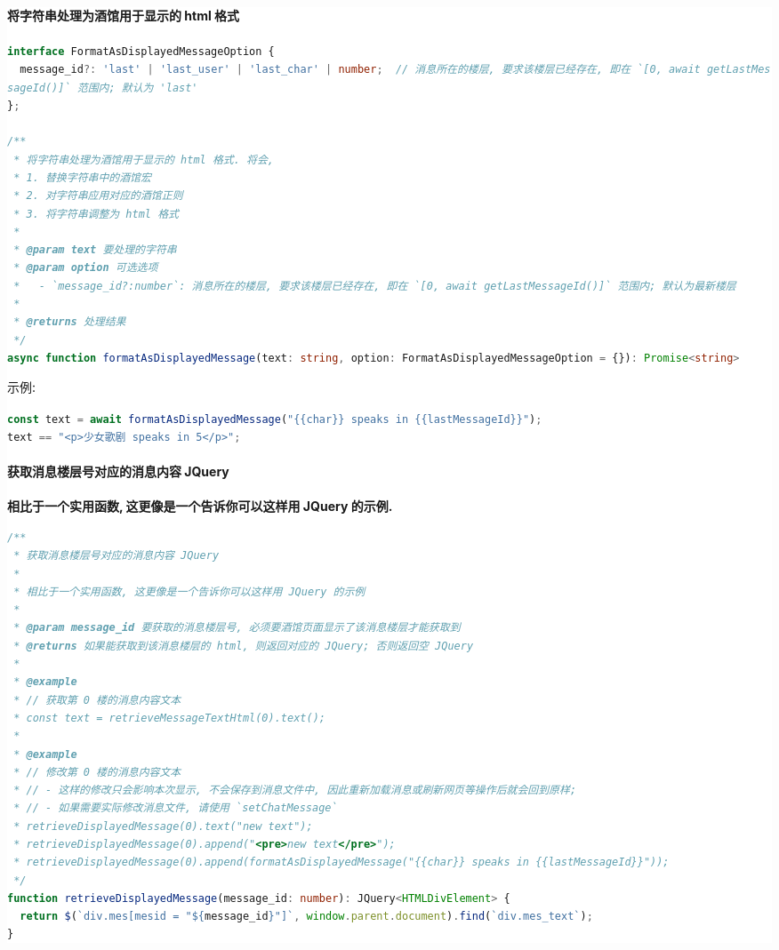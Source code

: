 #### 将字符串处理为酒馆用于显示的 html 格式

```typescript
interface FormatAsDisplayedMessageOption {
  message_id?: 'last' | 'last_user' | 'last_char' | number;  // 消息所在的楼层, 要求该楼层已经存在, 即在 `[0, await getLastMessageId()]` 范围内; 默认为 'last'
};

/**
 * 将字符串处理为酒馆用于显示的 html 格式. 将会,
 * 1. 替换字符串中的酒馆宏
 * 2. 对字符串应用对应的酒馆正则
 * 3. 将字符串调整为 html 格式
 *
 * @param text 要处理的字符串
 * @param option 可选选项
 *   - `message_id?:number`: 消息所在的楼层, 要求该楼层已经存在, 即在 `[0, await getLastMessageId()]` 范围内; 默认为最新楼层
 *
 * @returns 处理结果
 */
async function formatAsDisplayedMessage(text: string, option: FormatAsDisplayedMessageOption = {}): Promise<string>
```

示例:

```typescript
const text = await formatAsDisplayedMessage("{{char}} speaks in {{lastMessageId}}");
text == "<p>少女歌剧 speaks in 5</p>";
```

#### 获取消息楼层号对应的消息内容 JQuery

**相比于一个实用函数, 这更像是一个告诉你可以这样用 JQuery 的示例.**

```typescript
/**
 * 获取消息楼层号对应的消息内容 JQuery
 *
 * 相比于一个实用函数, 这更像是一个告诉你可以这样用 JQuery 的示例
 *
 * @param message_id 要获取的消息楼层号, 必须要酒馆页面显示了该消息楼层才能获取到
 * @returns 如果能获取到该消息楼层的 html, 则返回对应的 JQuery; 否则返回空 JQuery
 *
 * @example
 * // 获取第 0 楼的消息内容文本
 * const text = retrieveMessageTextHtml(0).text();
 *
 * @example
 * // 修改第 0 楼的消息内容文本
 * // - 这样的修改只会影响本次显示, 不会保存到消息文件中, 因此重新加载消息或刷新网页等操作后就会回到原样;
 * // - 如果需要实际修改消息文件, 请使用 `setChatMessage`
 * retrieveDisplayedMessage(0).text("new text");
 * retrieveDisplayedMessage(0).append("<pre>new text</pre>");
 * retrieveDisplayedMessage(0).append(formatAsDisplayedMessage("{{char}} speaks in {{lastMessageId}}"));
 */
function retrieveDisplayedMessage(message_id: number): JQuery<HTMLDivElement> {
  return $(`div.mes[mesid = "${message_id}"]`, window.parent.document).find(`div.mes_text`);
}
```
